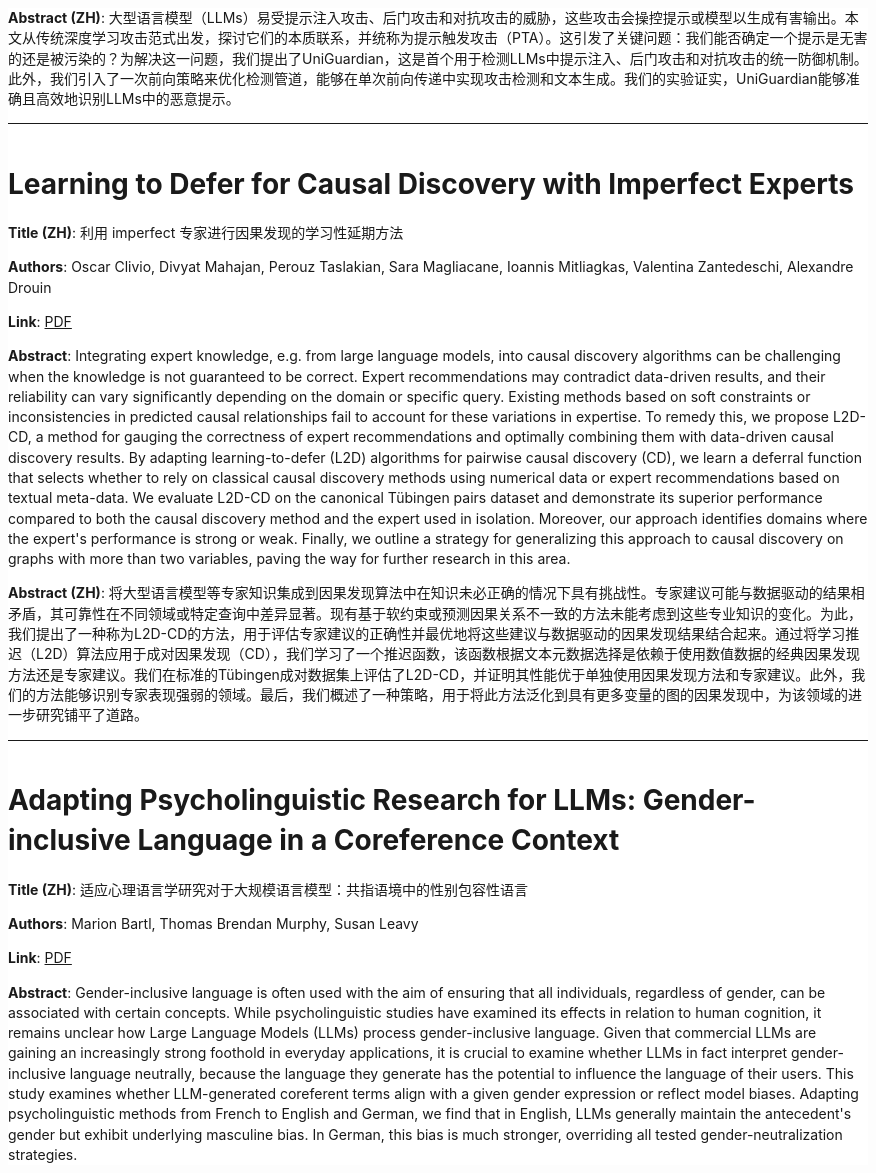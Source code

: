 **Abstract (ZH)**: 大型语言模型（LLMs）易受提示注入攻击、后门攻击和对抗攻击的威胁，这些攻击会操控提示或模型以生成有害输出。本文从传统深度学习攻击范式出发，探讨它们的本质联系，并统称为提示触发攻击（PTA）。这引发了关键问题：我们能否确定一个提示是无害的还是被污染的？为解决这一问题，我们提出了UniGuardian，这是首个用于检测LLMs中提示注入、后门攻击和对抗攻击的统一防御机制。此外，我们引入了一次前向策略来优化检测管道，能够在单次前向传递中实现攻击检测和文本生成。我们的实验证实，UniGuardian能够准确且高效地识别LLMs中的恶意提示。 

---
# Learning to Defer for Causal Discovery with Imperfect Experts 

**Title (ZH)**: 利用 imperfect 专家进行因果发现的学习性延期方法 

**Authors**: Oscar Clivio, Divyat Mahajan, Perouz Taslakian, Sara Magliacane, Ioannis Mitliagkas, Valentina Zantedeschi, Alexandre Drouin  

**Link**: [PDF](https://arxiv.org/pdf/2502.13132)  

**Abstract**: Integrating expert knowledge, e.g. from large language models, into causal discovery algorithms can be challenging when the knowledge is not guaranteed to be correct. Expert recommendations may contradict data-driven results, and their reliability can vary significantly depending on the domain or specific query. Existing methods based on soft constraints or inconsistencies in predicted causal relationships fail to account for these variations in expertise. To remedy this, we propose L2D-CD, a method for gauging the correctness of expert recommendations and optimally combining them with data-driven causal discovery results. By adapting learning-to-defer (L2D) algorithms for pairwise causal discovery (CD), we learn a deferral function that selects whether to rely on classical causal discovery methods using numerical data or expert recommendations based on textual meta-data. We evaluate L2D-CD on the canonical Tübingen pairs dataset and demonstrate its superior performance compared to both the causal discovery method and the expert used in isolation. Moreover, our approach identifies domains where the expert's performance is strong or weak. Finally, we outline a strategy for generalizing this approach to causal discovery on graphs with more than two variables, paving the way for further research in this area. 

**Abstract (ZH)**: 将大型语言模型等专家知识集成到因果发现算法中在知识未必正确的情况下具有挑战性。专家建议可能与数据驱动的结果相矛盾，其可靠性在不同领域或特定查询中差异显著。现有基于软约束或预测因果关系不一致的方法未能考虑到这些专业知识的变化。为此，我们提出了一种称为L2D-CD的方法，用于评估专家建议的正确性并最优地将这些建议与数据驱动的因果发现结果结合起来。通过将学习推迟（L2D）算法应用于成对因果发现（CD），我们学习了一个推迟函数，该函数根据文本元数据选择是依赖于使用数值数据的经典因果发现方法还是专家建议。我们在标准的Tübingen成对数据集上评估了L2D-CD，并证明其性能优于单独使用因果发现方法和专家建议。此外，我们的方法能够识别专家表现强弱的领域。最后，我们概述了一种策略，用于将此方法泛化到具有更多变量的图的因果发现中，为该领域的进一步研究铺平了道路。 

---
# Adapting Psycholinguistic Research for LLMs: Gender-inclusive Language in a Coreference Context 

**Title (ZH)**: 适应心理语言学研究对于大规模语言模型：共指语境中的性别包容性语言 

**Authors**: Marion Bartl, Thomas Brendan Murphy, Susan Leavy  

**Link**: [PDF](https://arxiv.org/pdf/2502.13120)  

**Abstract**: Gender-inclusive language is often used with the aim of ensuring that all individuals, regardless of gender, can be associated with certain concepts. While psycholinguistic studies have examined its effects in relation to human cognition, it remains unclear how Large Language Models (LLMs) process gender-inclusive language. Given that commercial LLMs are gaining an increasingly strong foothold in everyday applications, it is crucial to examine whether LLMs in fact interpret gender-inclusive language neutrally, because the language they generate has the potential to influence the language of their users. This study examines whether LLM-generated coreferent terms align with a given gender expression or reflect model biases. Adapting psycholinguistic methods from French to English and German, we find that in English, LLMs generally maintain the antecedent's gender but exhibit underlying masculine bias. In German, this bias is much stronger, overriding all tested gender-neutralization strategies. 
